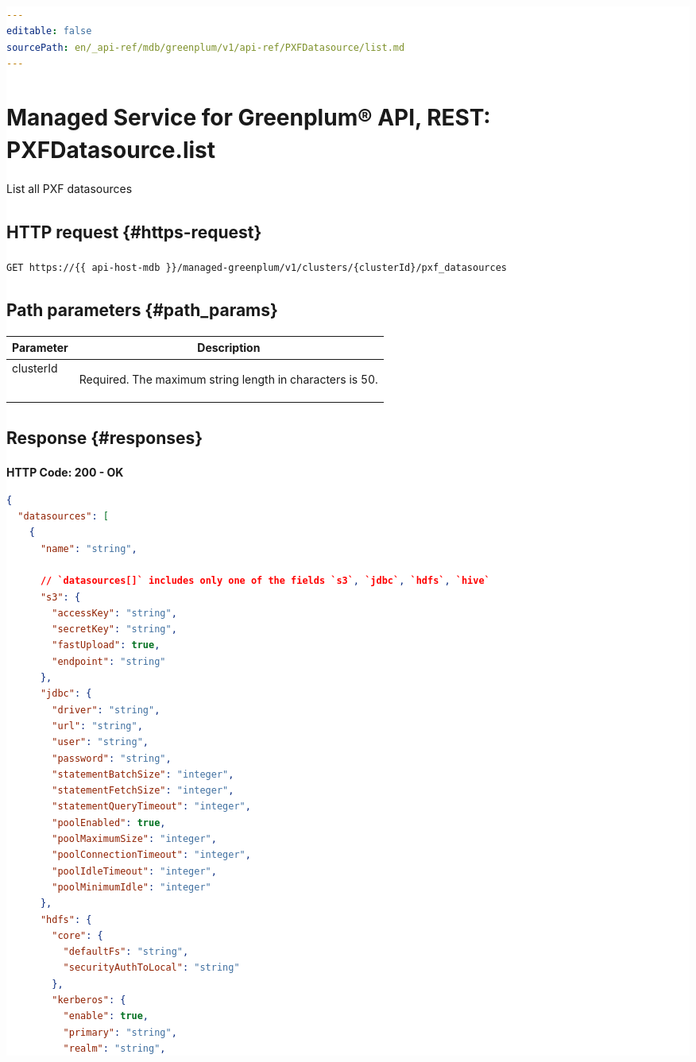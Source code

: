 ```yaml
---
editable: false
sourcePath: en/_api-ref/mdb/greenplum/v1/api-ref/PXFDatasource/list.md
---
```


# Managed Service for Greenplum® API, REST: PXFDatasource.list
List all PXF datasources
 

 
## HTTP request {#https-request}
```
GET https://{{ api-host-mdb }}/managed-greenplum/v1/clusters/{clusterId}/pxf_datasources
```
 
## Path parameters {#path_params}
 
Parameter | Description
--- | ---
clusterId | <p>Required. The maximum string length in characters is 50.</p> 
 
## Response {#responses}
**HTTP Code: 200 - OK**

```json 
{
  "datasources": [
    {
      "name": "string",

      // `datasources[]` includes only one of the fields `s3`, `jdbc`, `hdfs`, `hive`
      "s3": {
        "accessKey": "string",
        "secretKey": "string",
        "fastUpload": true,
        "endpoint": "string"
      },
      "jdbc": {
        "driver": "string",
        "url": "string",
        "user": "string",
        "password": "string",
        "statementBatchSize": "integer",
        "statementFetchSize": "integer",
        "statementQueryTimeout": "integer",
        "poolEnabled": true,
        "poolMaximumSize": "integer",
        "poolConnectionTimeout": "integer",
        "poolIdleTimeout": "integer",
        "poolMinimumIdle": "integer"
      },
      "hdfs": {
        "core": {
          "defaultFs": "string",
          "securityAuthToLocal": "string"
        },
        "kerberos": {
          "enable": true,
          "primary": "string",
          "realm": "string",
```